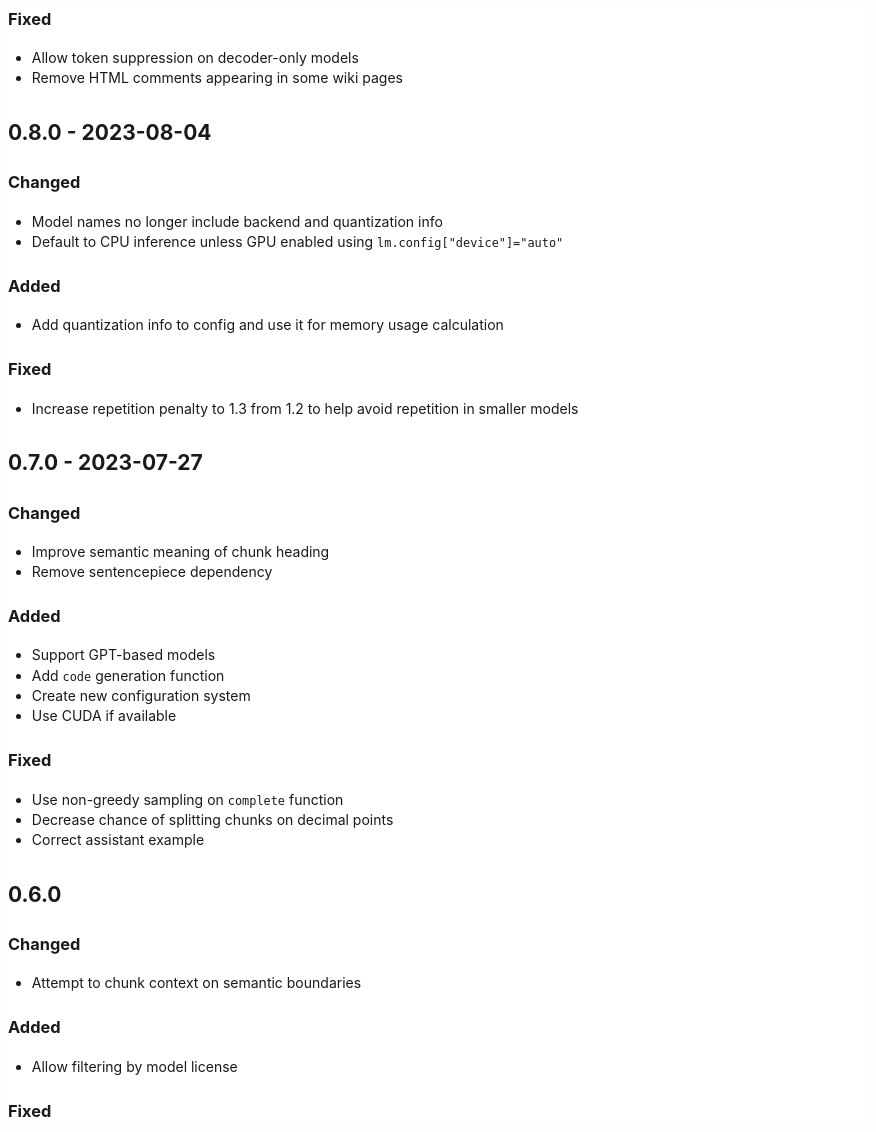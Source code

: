 ### Fixed

- Allow token suppression on decoder-only models
- Remove HTML comments appearing in some wiki pages

## 0.8.0 - 2023-08-04

### Changed

- Model names no longer include backend and quantization info
- Default to CPU inference unless GPU enabled using `lm.config["device"]="auto"`

### Added

- Add quantization info to config and use it for memory usage calculation

### Fixed

- Increase repetition penalty to 1.3 from 1.2 to help avoid repetition in smaller models

## 0.7.0 - 2023-07-27

### Changed

- Improve semantic meaning of chunk heading
- Remove sentencepiece dependency

### Added

- Support GPT-based models
- Add `code` generation function
- Create new configuration system
- Use CUDA if available

### Fixed

- Use non-greedy sampling on `complete` function
- Decrease chance of splitting chunks on decimal points
- Correct assistant example

## 0.6.0

### Changed

- Attempt to chunk context on semantic boundaries

### Added

- Allow filtering by model license

### Fixed
